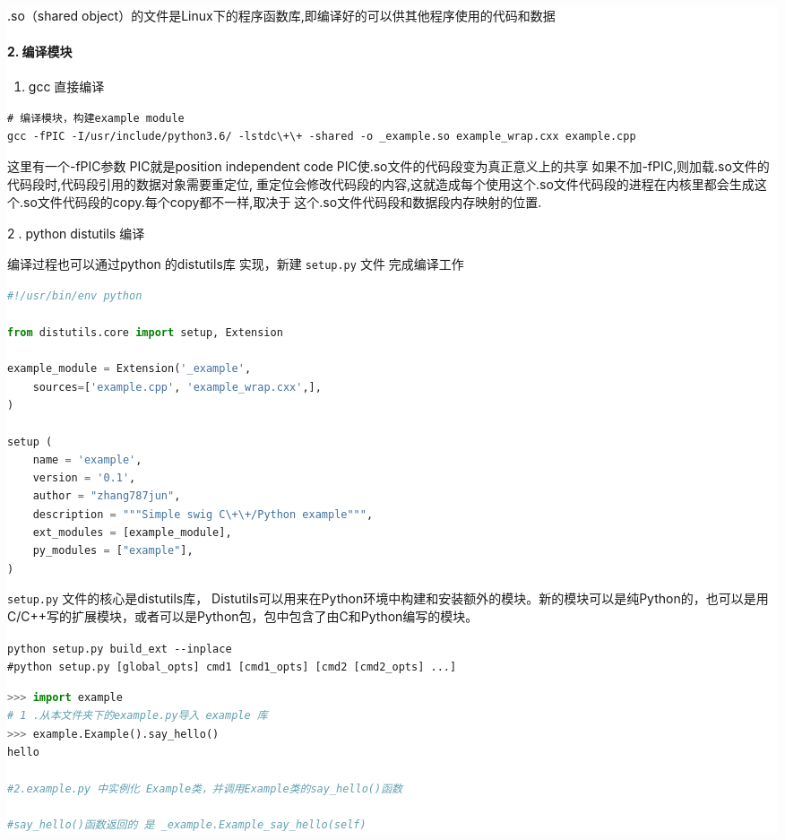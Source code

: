.so（shared object）的文件是Linux下的程序函数库,即编译好的可以供其他程序使用的代码和数据
#### 2. 编译模块 

1. gcc 直接编译
```shell
# 编译模块，构建example module
gcc -fPIC -I/usr/include/python3.6/ -lstdc\+\+ -shared -o _example.so example_wrap.cxx example.cpp
```
这里有一个-fPIC参数 
PIC就是position independent code 
PIC使.so文件的代码段变为真正意义上的共享 
如果不加-fPIC,则加载.so文件的代码段时,代码段引用的数据对象需要重定位, 重定位会修改代码段的内容,这就造成每个使用这个.so文件代码段的进程在内核里都会生成这个.so文件代码段的copy.每个copy都不一样,取决于 这个.so文件代码段和数据段内存映射的位置. 

2 . python distutils 编译

编译过程也可以通过python 的distutils库 实现，新建 `setup.py` 文件 完成编译工作
```python
#!/usr/bin/env python

from distutils.core import setup, Extension

example_module = Extension('_example',
    sources=['example.cpp', 'example_wrap.cxx',],
)

setup (
    name = 'example',
    version = '0.1',
    author = "zhang787jun",
    description = """Simple swig C\+\+/Python example""",
    ext_modules = [example_module],
    py_modules = ["example"],
)
```
`setup.py` 文件的核心是distutils库， Distutils可以用来在Python环境中构建和安装额外的模块。新的模块可以是纯Python的，也可以是用C/C++写的扩展模块，或者可以是Python包，包中包含了由C和Python编写的模块。



```shell
python setup.py build_ext --inplace
#python setup.py [global_opts] cmd1 [cmd1_opts] [cmd2 [cmd2_opts] ...]
```

```python
>>> import example
# 1 .从本文件夹下的example.py导入 example 库
>>> example.Example().say_hello()
hello

#2.example.py 中实例化 Example类，并调用Example类的say_hello()函数

#say_hello()函数返回的 是 _example.Example_say_hello(self)
```
